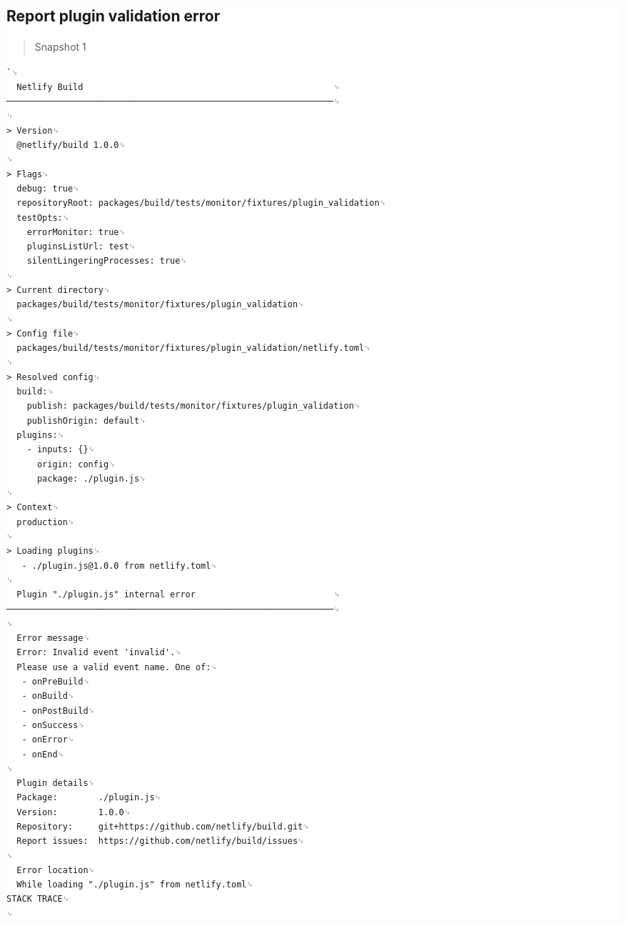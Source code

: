 ## Report plugin validation error

> Snapshot 1

    `␊
      Netlify Build                                                 ␊
    ────────────────────────────────────────────────────────────────␊
    ␊
    > Version␊
      @netlify/build 1.0.0␊
    ␊
    > Flags␊
      debug: true␊
      repositoryRoot: packages/build/tests/monitor/fixtures/plugin_validation␊
      testOpts:␊
        errorMonitor: true␊
        pluginsListUrl: test␊
        silentLingeringProcesses: true␊
    ␊
    > Current directory␊
      packages/build/tests/monitor/fixtures/plugin_validation␊
    ␊
    > Config file␊
      packages/build/tests/monitor/fixtures/plugin_validation/netlify.toml␊
    ␊
    > Resolved config␊
      build:␊
        publish: packages/build/tests/monitor/fixtures/plugin_validation␊
        publishOrigin: default␊
      plugins:␊
        - inputs: {}␊
          origin: config␊
          package: ./plugin.js␊
    ␊
    > Context␊
      production␊
    ␊
    > Loading plugins␊
       - ./plugin.js@1.0.0 from netlify.toml␊
    ␊
      Plugin "./plugin.js" internal error                           ␊
    ────────────────────────────────────────────────────────────────␊
    ␊
      Error message␊
      Error: Invalid event 'invalid'.␊
      Please use a valid event name. One of:␊
       - onPreBuild␊
       - onBuild␊
       - onPostBuild␊
       - onSuccess␊
       - onError␊
       - onEnd␊
    ␊
      Plugin details␊
      Package:        ./plugin.js␊
      Version:        1.0.0␊
      Repository:     git+https://github.com/netlify/build.git␊
      Report issues:  https://github.com/netlify/build/issues␊
    ␊
      Error location␊
      While loading "./plugin.js" from netlify.toml␊
    STACK TRACE␊
    ␊